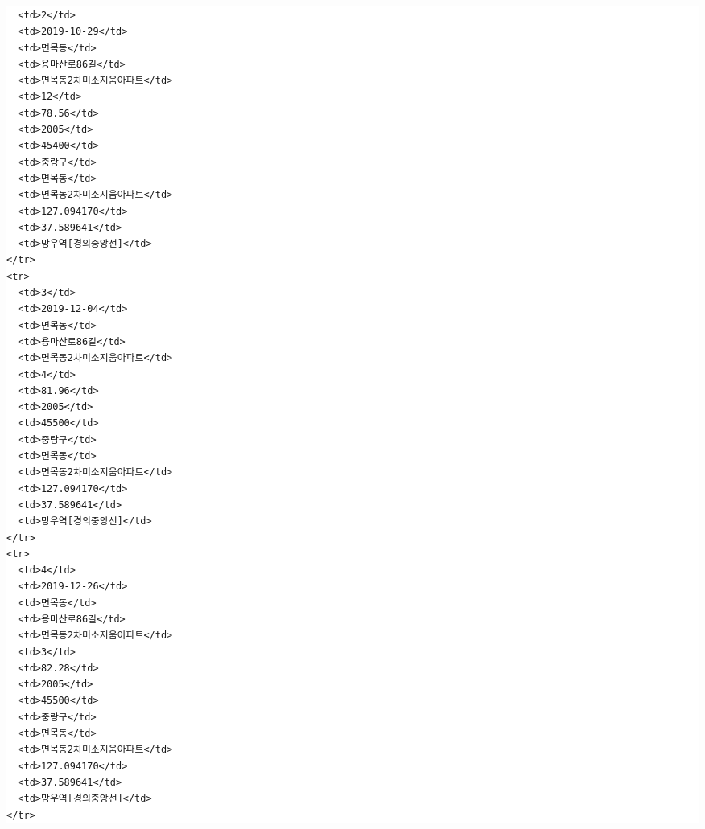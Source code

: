       <td>2</td>
      <td>2019-10-29</td>
      <td>면목동</td>
      <td>용마산로86길</td>
      <td>면목동2차미소지움아파트</td>
      <td>12</td>
      <td>78.56</td>
      <td>2005</td>
      <td>45400</td>
      <td>중랑구</td>
      <td>면목동</td>
      <td>면목동2차미소지움아파트</td>
      <td>127.094170</td>
      <td>37.589641</td>
      <td>망우역[경의중앙선]</td>
    </tr>
    <tr>
      <td>3</td>
      <td>2019-12-04</td>
      <td>면목동</td>
      <td>용마산로86길</td>
      <td>면목동2차미소지움아파트</td>
      <td>4</td>
      <td>81.96</td>
      <td>2005</td>
      <td>45500</td>
      <td>중랑구</td>
      <td>면목동</td>
      <td>면목동2차미소지움아파트</td>
      <td>127.094170</td>
      <td>37.589641</td>
      <td>망우역[경의중앙선]</td>
    </tr>
    <tr>
      <td>4</td>
      <td>2019-12-26</td>
      <td>면목동</td>
      <td>용마산로86길</td>
      <td>면목동2차미소지움아파트</td>
      <td>3</td>
      <td>82.28</td>
      <td>2005</td>
      <td>45500</td>
      <td>중랑구</td>
      <td>면목동</td>
      <td>면목동2차미소지움아파트</td>
      <td>127.094170</td>
      <td>37.589641</td>
      <td>망우역[경의중앙선]</td>
    </tr>
  </tbody>
</table>
</div>
